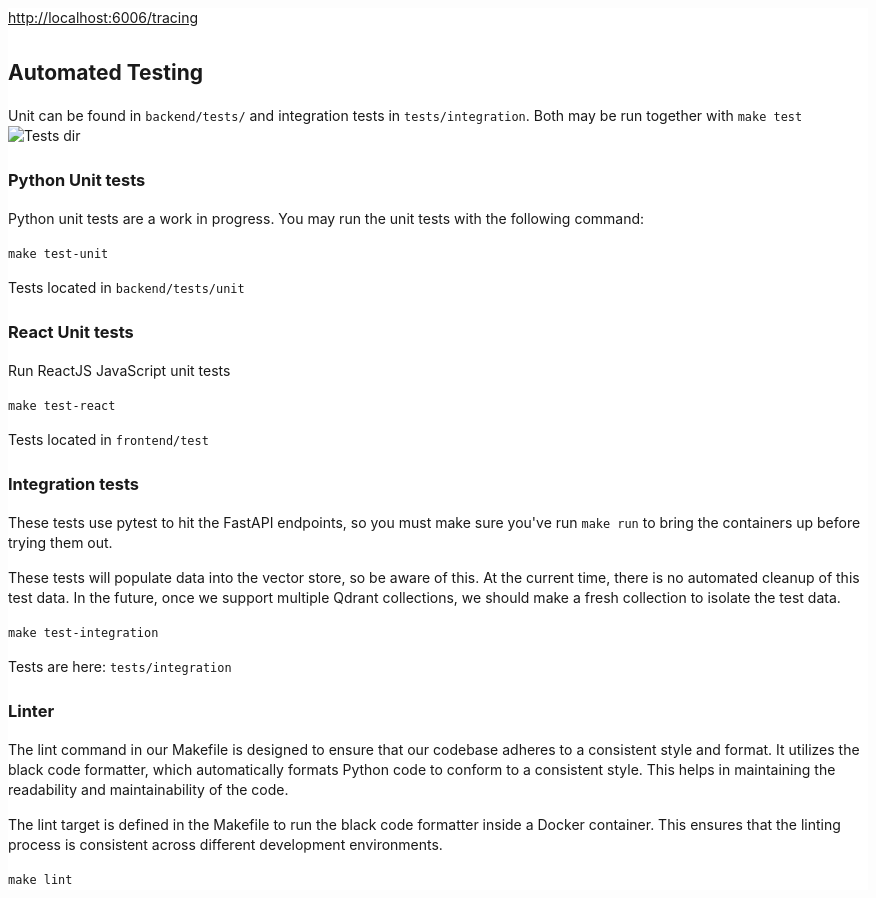 <http://localhost:6006/tracing>

## Automated Testing
Unit can be found in `backend/tests/` and integration tests in `tests/integration`. Both may be run together with `make test`
![Tests dir](img/tests-dirs.png)



### Python Unit tests
Python unit tests are a work in progress. You may run the unit tests with the following command:

```
make test-unit
```

Tests located in `backend/tests/unit`

### React Unit tests
Run ReactJS JavaScript unit tests

```
make test-react
```

Tests located in `frontend/test`

### Integration tests
These tests use pytest to hit the FastAPI endpoints, so you must make sure you've run `make run` to bring the containers up before trying them out.

These tests will populate data into the vector store, so be aware of this. At the current time, there is no automated cleanup of this test data. In the future, once we support multiple Qdrant collections, we should make a fresh collection to isolate the test data.

```
make test-integration
```

Tests are here: `tests/integration`

### Linter
The lint command in our Makefile is designed to ensure that our codebase adheres to a consistent style and format. It utilizes the black code formatter, which automatically formats Python code to conform to a consistent style. This helps in maintaining the readability and maintainability of the code.



The lint target is defined in the Makefile to run the black code formatter inside a Docker container. This ensures that the linting process is consistent across different development environments.


```
make lint
```
